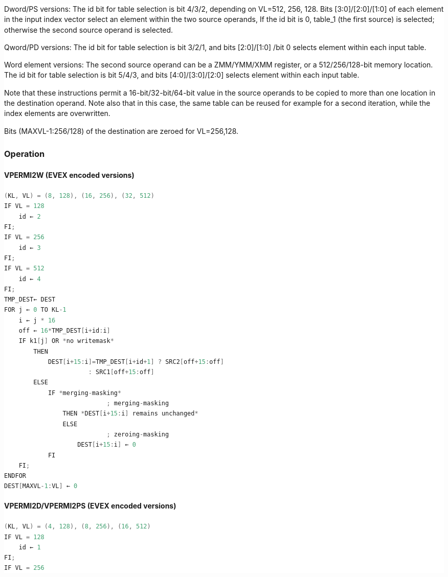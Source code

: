 Dword/PS versions: The id bit for table selection is bit 4/3/2, depending on VL=512, 256, 128. Bits
[3:0]/[2:0]/[1:0] of each element in the input index vector select an element within the two source operands, If
the id bit is 0, table_1 (the first source) is selected; otherwise the second source operand is selected.

Qword/PD versions: The id bit for table selection is bit 3/2/1, and bits [2:0]/[1:0] /bit 0 selects element within each
input table.

Word element versions: The second source operand can be a ZMM/YMM/XMM register, or a 512/256/128-bit
memory location. The id bit for table selection is bit 5/4/3, and bits [4:0]/[3:0]/[2:0] selects element within each
input table.

Note that these instructions permit a 16-bit/32-bit/64-bit value in the source operands to be copied to more than
one location in the destination operand. Note also that in this case, the same table can be reused for example for a
second iteration, while the index elements are overwritten.

Bits (MAXVL-1:256/128) of the destination are zeroed for VL=256,128.

### Operation


#### VPERMI2W (EVEX encoded versions)
```java
(KL, VL) = (8, 128), (16, 256), (32, 512)
IF VL = 128
    id ← 2
FI;
IF VL = 256
    id ← 3
FI;
IF VL = 512
    id ← 4
FI;
TMP_DEST← DEST
FOR j ← 0 TO KL-1
    i ← j * 16
    off ← 16*TMP_DEST[i+id:i]
    IF k1[j] OR *no writemask*
        THEN 
            DEST[i+15:i]=TMP_DEST[i+id+1] ? SRC2[off+15:off] 
                       : SRC1[off+15:off]
        ELSE 
            IF *merging-masking*
                            ; merging-masking
                THEN *DEST[i+15:i] remains unchanged*
                ELSE 
                            ; zeroing-masking
                    DEST[i+15:i] ← 0
            FI
    FI;
ENDFOR
DEST[MAXVL-1:VL] ← 0
```
#### VPERMI2D/VPERMI2PS (EVEX encoded versions)
```java
(KL, VL) = (4, 128), (8, 256), (16, 512)
IF VL = 128
    id ← 1
FI;
IF VL = 256
```